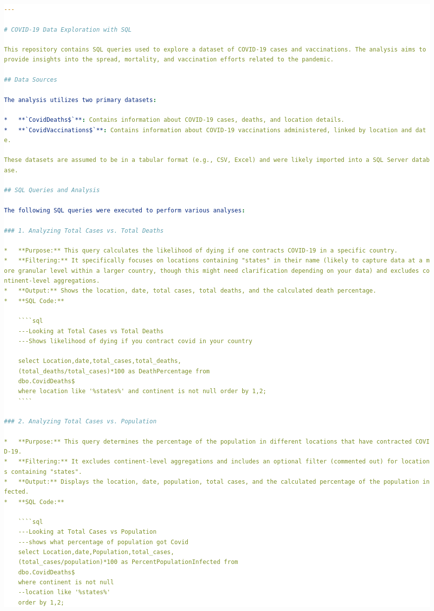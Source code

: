 ```yaml
---

# COVID-19 Data Exploration with SQL

This repository contains SQL queries used to explore a dataset of COVID-19 cases and vaccinations. The analysis aims to provide insights into the spread, mortality, and vaccination efforts related to the pandemic.

## Data Sources

The analysis utilizes two primary datasets:

*   **`CovidDeaths$`**: Contains information about COVID-19 cases, deaths, and location details.
*   **`CovidVaccinations$`**: Contains information about COVID-19 vaccinations administered, linked by location and date.

These datasets are assumed to be in a tabular format (e.g., CSV, Excel) and were likely imported into a SQL Server database.

## SQL Queries and Analysis

The following SQL queries were executed to perform various analyses:

### 1. Analyzing Total Cases vs. Total Deaths

*   **Purpose:** This query calculates the likelihood of dying if one contracts COVID-19 in a specific country.
*   **Filtering:** It specifically focuses on locations containing "states" in their name (likely to capture data at a more granular level within a larger country, though this might need clarification depending on your data) and excludes continent-level aggregations.
*   **Output:** Shows the location, date, total cases, total deaths, and the calculated death percentage.
*   **SQL Code:**

    ````sql
    ---Looking at Total Cases vs Total Deaths
    ---Shows likelihood of dying if you contract covid in your country

    select Location,date,total_cases,total_deaths,
    (total_deaths/total_cases)*100 as DeathPercentage from
    dbo.CovidDeaths$
    where location like '%states%' and continent is not null order by 1,2;
    ````

### 2. Analyzing Total Cases vs. Population

*   **Purpose:** This query determines the percentage of the population in different locations that have contracted COVID-19.
*   **Filtering:** It excludes continent-level aggregations and includes an optional filter (commented out) for locations containing "states".
*   **Output:** Displays the location, date, population, total cases, and the calculated percentage of the population infected.
*   **SQL Code:**

    ````sql
    ---Looking at Total Cases vs Population
    ---shows what percentage of population got Covid
    select Location,date,Population,total_cases,
    (total_cases/population)*100 as PercentPopulationInfected from
    dbo.CovidDeaths$
    where continent is not null
    --location like '%states%'
    order by 1,2;
```